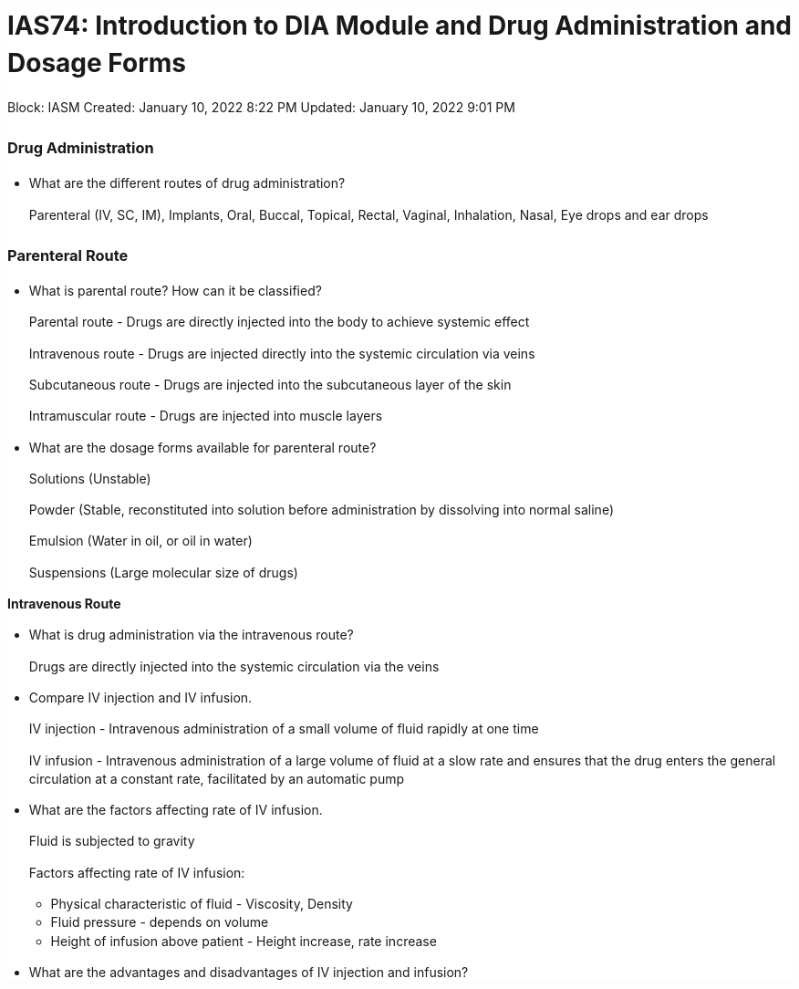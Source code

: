 # IAS74: Introduction to DIA Module and Drug Administration and Dosage Forms

Block: IASM
Created: January 10, 2022 8:22 PM
Updated: January 10, 2022 9:01 PM

### Drug Administration

- What are the different routes of drug administration?
    
    Parenteral (IV, SC, IM), Implants, Oral, Buccal, Topical, Rectal, Vaginal, Inhalation, Nasal, Eye drops and ear drops
    

### Parenteral Route

- What is parental route? How can it be classified?
    
    Parental route - Drugs are directly injected into the body to achieve systemic effect
    
    Intravenous route - Drugs are injected directly into the systemic circulation via veins
    
    Subcutaneous route - Drugs are injected into the subcutaneous layer of the skin
    
    Intramuscular route - Drugs are injected into muscle layers
    
- What are the dosage forms available for parenteral route?
    
    Solutions (Unstable)
    
    Powder (Stable, reconstituted into solution before administration by dissolving into normal saline)
    
    Emulsion (Water in oil, or oil in water)
    
    Suspensions (Large molecular size of drugs)
    

**Intravenous Route**

- What is drug administration via the intravenous route?
    
    Drugs are directly injected into the systemic circulation via the veins
    
- Compare IV injection and IV infusion.
    
    IV injection - Intravenous administration of a small volume of fluid rapidly at one time
    
    IV infusion - Intravenous administration of a large volume of fluid at a slow rate and ensures that the drug enters the general circulation at a constant rate, facilitated by an automatic pump
    
- What are the factors affecting rate of IV infusion.
    
    Fluid is subjected to gravity
    
    Factors affecting rate of IV infusion:
    
    - Physical characteristic of fluid - Viscosity, Density
    - Fluid pressure - depends on volume
    - Height of infusion above patient - Height increase, rate increase
- What are the advantages and disadvantages of IV injection and infusion?
    